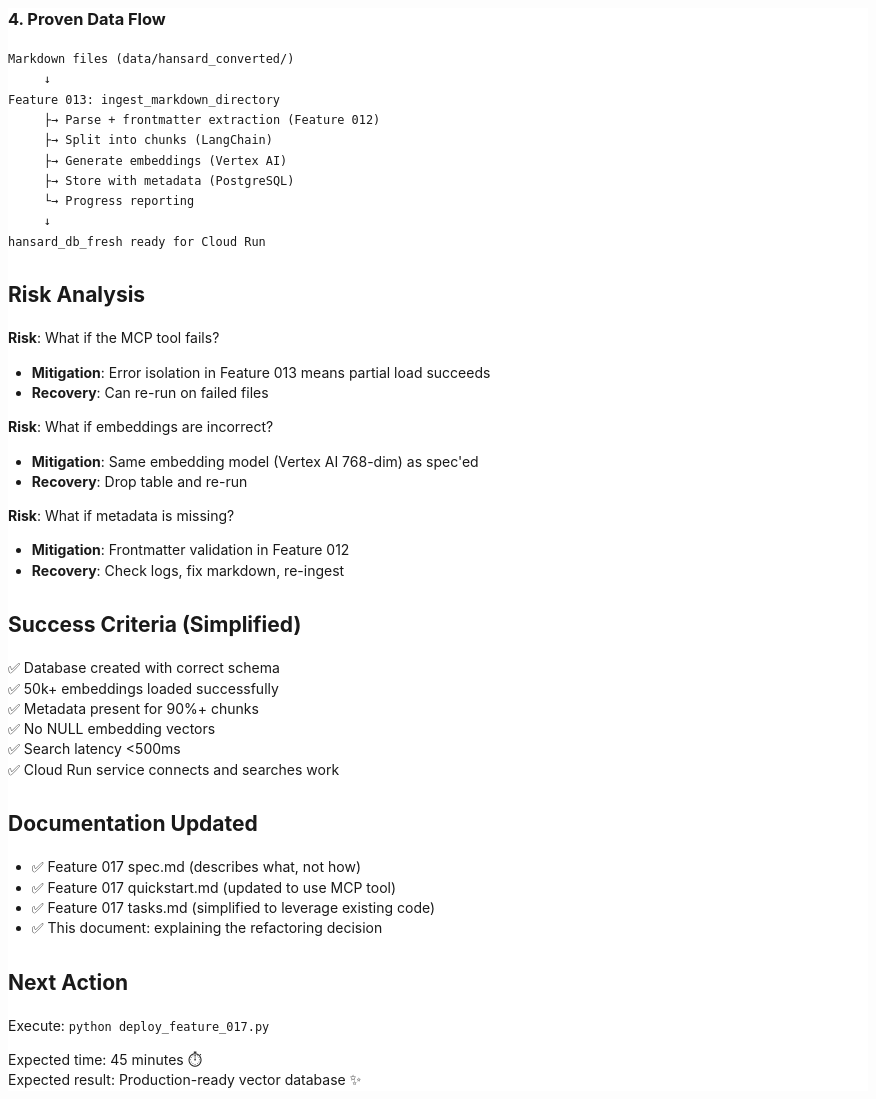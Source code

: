 ### 4. Proven Data Flow
```
Markdown files (data/hansard_converted/)
     ↓
Feature 013: ingest_markdown_directory
     ├→ Parse + frontmatter extraction (Feature 012)
     ├→ Split into chunks (LangChain)
     ├→ Generate embeddings (Vertex AI)
     ├→ Store with metadata (PostgreSQL)
     └→ Progress reporting
     ↓
hansard_db_fresh ready for Cloud Run
```

## Risk Analysis

**Risk**: What if the MCP tool fails?
- **Mitigation**: Error isolation in Feature 013 means partial load succeeds
- **Recovery**: Can re-run on failed files

**Risk**: What if embeddings are incorrect?
- **Mitigation**: Same embedding model (Vertex AI 768-dim) as spec'ed
- **Recovery**: Drop table and re-run

**Risk**: What if metadata is missing?
- **Mitigation**: Frontmatter validation in Feature 012
- **Recovery**: Check logs, fix markdown, re-ingest

## Success Criteria (Simplified)

✅ Database created with correct schema  
✅ 50k+ embeddings loaded successfully  
✅ Metadata present for 90%+ chunks  
✅ No NULL embedding vectors  
✅ Search latency <500ms  
✅ Cloud Run service connects and searches work  

## Documentation Updated

- ✅ Feature 017 spec.md (describes what, not how)
- ✅ Feature 017 quickstart.md (updated to use MCP tool)
- ✅ Feature 017 tasks.md (simplified to leverage existing code)
- ✅ This document: explaining the refactoring decision

## Next Action

Execute: `python deploy_feature_017.py`

Expected time: 45 minutes ⏱️  
Expected result: Production-ready vector database ✨
